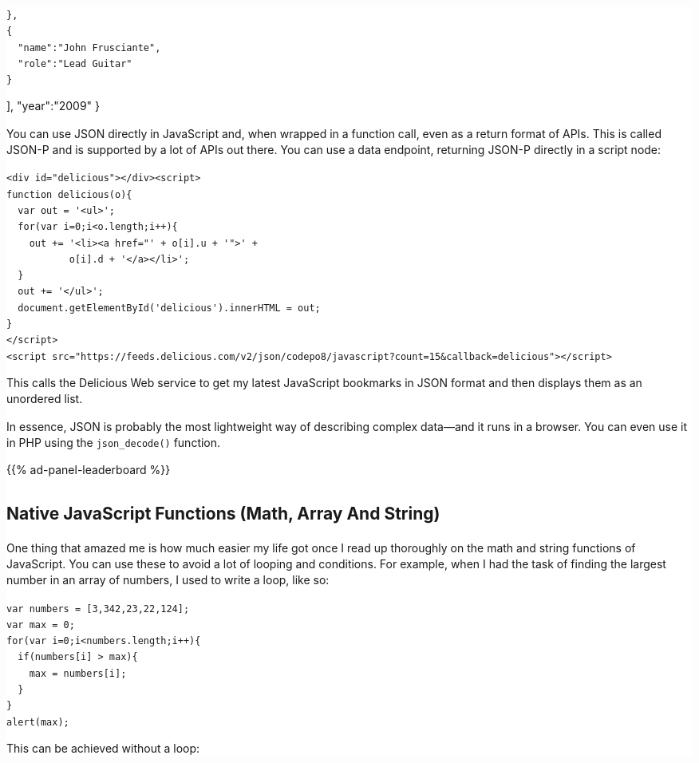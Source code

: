     },
    {
      "name":"John Frusciante",
      "role":"Lead Guitar"
    }
  ],
  "year":"2009"
}</code></pre>

You can use JSON directly in JavaScript and, when wrapped in a function call, even as a return format of APIs. This is called JSON-P and is supported by a lot of APIs out there. You can use a data endpoint, returning JSON-P directly in a script node:

<div class="break-out">

<pre><code class="language-javascript">&lt;div id="delicious"&gt;&lt;/div&gt;&lt;script&gt;
function delicious(o){
  var out = '&lt;ul&gt;';
  for(var i=0;i&lt;o.length;i++){
    out += '&lt;li&gt;&lt;a href="' + o[i].u + '"&gt;' + 
           o[i].d + '&lt;/a&gt;&lt;/li&gt;';
  }
  out += '&lt;/ul&gt;';
  document.getElementById('delicious').innerHTML = out;
}
&lt;/script&gt;
&lt;script src="https://feeds.delicious.com/v2/json/codepo8/javascript?count=15&amp;callback=delicious"&gt;&lt;/script&gt;</code></pre></div>

This calls the Delicious Web service to get my latest JavaScript bookmarks in JSON format and then displays them as an unordered list.

In essence, JSON is probably the most lightweight way of describing complex data—and it runs in a browser. You can even use it in PHP using the <code>json_decode()</code> function.</p>

{{% ad-panel-leaderboard %}}

## Native JavaScript Functions (Math, Array And String)

One thing that amazed me is how much easier my life got once I read up thoroughly on the math and string functions of JavaScript. You can use these to avoid a lot of looping and conditions. For example, when I had the task of finding the largest number in an array of numbers, I used to write a loop, like so:

<pre><code class="language-javascript">var numbers = [3,342,23,22,124];
var max = 0;
for(var i=0;i&lt;numbers.length;i++){
  if(numbers[i] &gt; max){
    max = numbers[i];
  }
}
alert(max);</code></pre>

This can be achieved without a loop:
